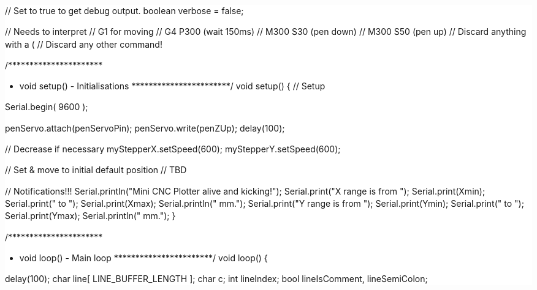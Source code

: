 // Set to true to get debug output.
boolean verbose = false;

//  Needs to interpret 
//  G1 for moving
//  G4 P300 (wait 150ms)
//  M300 S30 (pen down)
//  M300 S50 (pen up)
//  Discard anything with a (
//  Discard any other command!

/**********************
 * void setup() - Initialisations
 ***********************/
void setup() {
  //  Setup
  
  Serial.begin( 9600 );
  
  penServo.attach(penServoPin);
  penServo.write(penZUp);
  delay(100);

  // Decrease if necessary
  myStepperX.setSpeed(600);
  myStepperY.setSpeed(600);  
  
  //  Set & move to initial default position
  // TBD

  //  Notifications!!!
  Serial.println("Mini CNC Plotter alive and kicking!");
  Serial.print("X range is from "); 
  Serial.print(Xmin); 
  Serial.print(" to "); 
  Serial.print(Xmax); 
  Serial.println(" mm."); 
  Serial.print("Y range is from "); 
  Serial.print(Ymin); 
  Serial.print(" to "); 
  Serial.print(Ymax); 
  Serial.println(" mm."); 
}

/**********************
 * void loop() - Main loop
 ***********************/
void loop() 
{
  
  delay(100);
  char line[ LINE_BUFFER_LENGTH ];
  char c;
  int lineIndex;
  bool lineIsComment, lineSemiColon;
